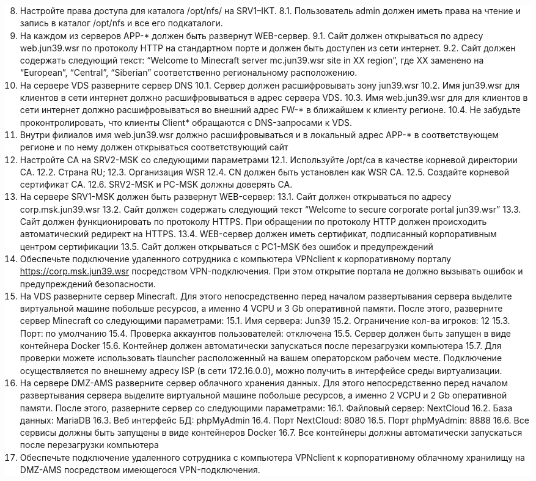 8.	 Настройте права доступа для каталога /opt/nfs/ на SRV1–IKT.
8.1.	Пользователь admin должен иметь права на чтение и запись в каталог /opt/nfs и все его подкаталоги.
9.	На каждом из серверов APP-* должен быть развернут WEB-сервер.
9.1.	Сайт должен открываться по адресу web.jun39.wsr по протоколу HTTP на стандартном порте и должен быть доступен из сети интернет.
9.2.	Сайт должен содержать следующий текст: “Welcome to Minecraft server mc.jun39.wsr site in XX region”, где XX заменено на “European”, “Central”, “Siberian” соответственно региональному расположению.
10.	На сервере VDS разверните сервер DNS
10.1.	Сервер должен расшифровывать зону jun39.wsr
10.2.	Имя jun39.wsr для клиентов в сети интернет должно расшифровываться в адрес сервера VDS.
10.3.	Имя web.jun39.wsr для для клиентов в сети интернет должно расшифровываться во внешний адрес FW-* в ближайшем к клиенту регионе.
10.4.	Не забудьте проконтролировать, что клиенты Client* обращаются с DNS-запросами к VDS.
11.	Внутри филиалов имя web.jun39.wsr должно расшифровываться и в локальный адрес APP-* в соответствующем регионе и по нему должен открываться соответствующий сайт
12.	Настройте CA на SRV2-MSK со следующими параметрами
12.1.	Используйте /opt/ca в качестве корневой директории CA.
12.2.	Страна RU;
12.3.	Организация WSR
12.4.	CN должен быть установлен как WSR CA.
12.5.	Создайте корневой сертификат CA.
12.6.	SRV2-MSK и PC-MSK должны доверять CA.
13.	На сервере SRV1-MSK должен быть развернут WEB-сервер:
13.1.	Сайт должен открываться по адресу corp.msk.jun39.wsr
13.2.	Сайт должен содержать следующий текст “Welcome to secure corporate portal jun39.wsr”
13.3.	Сайт должен функционировать по протоколу HTTPS. При обращении по протоколу HTTP должен происходить автоматический редирект на HTTPS.
13.4.	WEB-сервер должен иметь сертификат, подписанный корпоративным центром сертификации
13.5.	Сайт должен открываться с PC1-MSK без ошибок и предупреждений
14.	Обеспечьте подключение удаленного сотрудника с компьютера VPNclient к корпоративному порталу https://corp.msk.jun39.wsr посредством VPN-подключения. При этом открытие портала не должно вызывать ошибок и предупреждений безопасности. 
15.	На VDS разверните сервер Minecraft. Для этого непосредственно перед началом развертывания сервера выделите виртуальной машине побольше ресурсов, а именно 4 VCPU и 3 Gb оперативной памяти. После этого, разверните сервер Minecraft со следующими параметрами:
15.1.	Имя сервера: Jun39
15.2.	Ограничение кол-ва игроков: 12
15.3.	Порт: по умолчанию
15.4.	Проверка аккаунтов пользователей: отключена
15.5.	Сервер должен быть запущен в виде контейнера Docker
15.6.	Контейнер должен автоматически запускаться после перезагрузки компьютера
15.7.	Для проверки можете использовать tlauncher расположенный на вашем операторском рабочем месте. Подключение осуществляется по внешнему адресу ISP (в сети 172.16.0.0), можно получить в интерфейсе среды виртуализации.
16.	На сервере DMZ-AMS разверните сервер облачного хранения данных. Для этого непосредственно перед началом развертывания сервера выделите виртуальной машине побольше ресурсов, а именно 2 VCPU и 2 Gb оперативной памяти. После этого, разверните сервер со следующими параметрами:
16.1.	Файловый сервер: NextCloud
16.2.	База данных: MariaDB
16.3.	Веб интерфейс БД: phpMyAdmin
16.4.	Порт NextCloud: 8080
16.5.	Порт phpMyAdmin: 8888
16.6.	Все сервисы должны быть запущены в виде контейнеров Docker
16.7.	Все контейнеры должны автоматически запускаться после перезагрузки компьютера
17.	Обеспечьте подключение удаленного сотрудника с компьютера VPNclient к корпоративному облачному хранилищу на DMZ-AMS посредством имеющегося VPN-подключения. 
